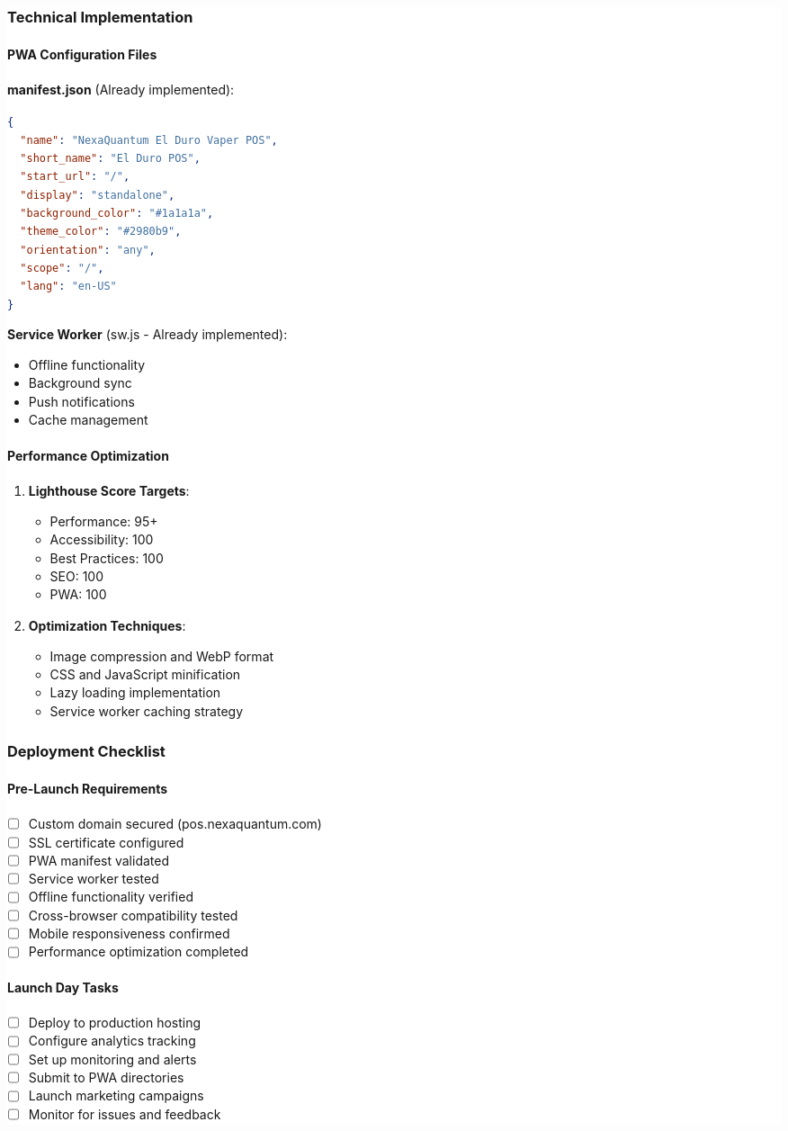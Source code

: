 ### Technical Implementation

#### PWA Configuration Files

**manifest.json** (Already implemented):
```json
{
  "name": "NexaQuantum El Duro Vaper POS",
  "short_name": "El Duro POS",
  "start_url": "/",
  "display": "standalone",
  "background_color": "#1a1a1a",
  "theme_color": "#2980b9",
  "orientation": "any",
  "scope": "/",
  "lang": "en-US"
}
```

**Service Worker** (sw.js - Already implemented):
- Offline functionality
- Background sync
- Push notifications
- Cache management

#### Performance Optimization
1. **Lighthouse Score Targets**:
   - Performance: 95+
   - Accessibility: 100
   - Best Practices: 100
   - SEO: 100
   - PWA: 100

2. **Optimization Techniques**:
   - Image compression and WebP format
   - CSS and JavaScript minification
   - Lazy loading implementation
   - Service worker caching strategy

### Deployment Checklist

#### Pre-Launch Requirements
- [ ] Custom domain secured (pos.nexaquantum.com)
- [ ] SSL certificate configured
- [ ] PWA manifest validated
- [ ] Service worker tested
- [ ] Offline functionality verified
- [ ] Cross-browser compatibility tested
- [ ] Mobile responsiveness confirmed
- [ ] Performance optimization completed

#### Launch Day Tasks
- [ ] Deploy to production hosting
- [ ] Configure analytics tracking
- [ ] Set up monitoring and alerts
- [ ] Submit to PWA directories
- [ ] Launch marketing campaigns
- [ ] Monitor for issues and feedback
